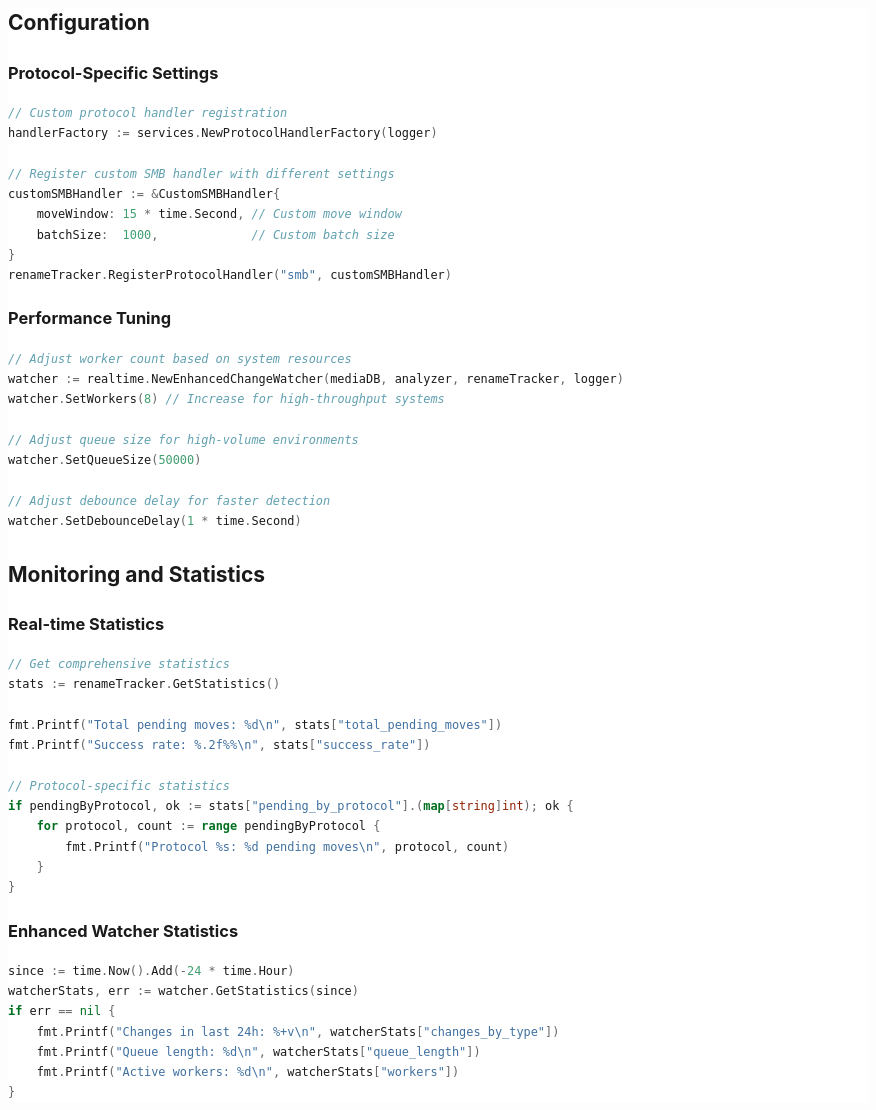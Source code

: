 ## Configuration

### Protocol-Specific Settings
```go
// Custom protocol handler registration
handlerFactory := services.NewProtocolHandlerFactory(logger)

// Register custom SMB handler with different settings
customSMBHandler := &CustomSMBHandler{
    moveWindow: 15 * time.Second, // Custom move window
    batchSize:  1000,             // Custom batch size
}
renameTracker.RegisterProtocolHandler("smb", customSMBHandler)
```

### Performance Tuning
```go
// Adjust worker count based on system resources
watcher := realtime.NewEnhancedChangeWatcher(mediaDB, analyzer, renameTracker, logger)
watcher.SetWorkers(8) // Increase for high-throughput systems

// Adjust queue size for high-volume environments
watcher.SetQueueSize(50000)

// Adjust debounce delay for faster detection
watcher.SetDebounceDelay(1 * time.Second)
```

## Monitoring and Statistics

### Real-time Statistics
```go
// Get comprehensive statistics
stats := renameTracker.GetStatistics()

fmt.Printf("Total pending moves: %d\n", stats["total_pending_moves"])
fmt.Printf("Success rate: %.2f%%\n", stats["success_rate"])

// Protocol-specific statistics
if pendingByProtocol, ok := stats["pending_by_protocol"].(map[string]int); ok {
    for protocol, count := range pendingByProtocol {
        fmt.Printf("Protocol %s: %d pending moves\n", protocol, count)
    }
}
```

### Enhanced Watcher Statistics
```go
since := time.Now().Add(-24 * time.Hour)
watcherStats, err := watcher.GetStatistics(since)
if err == nil {
    fmt.Printf("Changes in last 24h: %+v\n", watcherStats["changes_by_type"])
    fmt.Printf("Queue length: %d\n", watcherStats["queue_length"])
    fmt.Printf("Active workers: %d\n", watcherStats["workers"])
}
```
